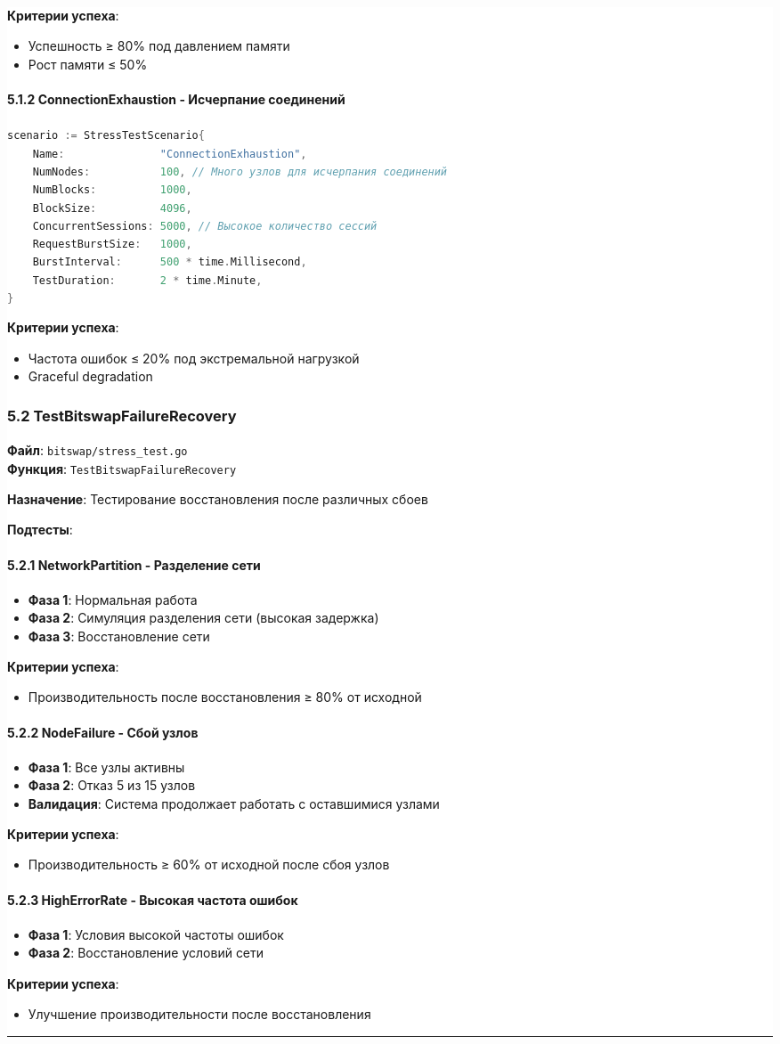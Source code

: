 **Критерии успеха**:
- Успешность ≥ 80% под давлением памяти
- Рост памяти ≤ 50%

#### 5.1.2 ConnectionExhaustion - Исчерпание соединений
```go
scenario := StressTestScenario{
    Name:               "ConnectionExhaustion",
    NumNodes:           100, // Много узлов для исчерпания соединений
    NumBlocks:          1000,
    BlockSize:          4096,
    ConcurrentSessions: 5000, // Высокое количество сессий
    RequestBurstSize:   1000,
    BurstInterval:      500 * time.Millisecond,
    TestDuration:       2 * time.Minute,
}
```

**Критерии успеха**:
- Частота ошибок ≤ 20% под экстремальной нагрузкой
- Graceful degradation

### 5.2 TestBitswapFailureRecovery

**Файл**: `bitswap/stress_test.go`  
**Функция**: `TestBitswapFailureRecovery`

**Назначение**: Тестирование восстановления после различных сбоев

**Подтесты**:

#### 5.2.1 NetworkPartition - Разделение сети
- **Фаза 1**: Нормальная работа
- **Фаза 2**: Симуляция разделения сети (высокая задержка)
- **Фаза 3**: Восстановление сети

**Критерии успеха**:
- Производительность после восстановления ≥ 80% от исходной

#### 5.2.2 NodeFailure - Сбой узлов
- **Фаза 1**: Все узлы активны
- **Фаза 2**: Отказ 5 из 15 узлов
- **Валидация**: Система продолжает работать с оставшимися узлами

**Критерии успеха**:
- Производительность ≥ 60% от исходной после сбоя узлов

#### 5.2.3 HighErrorRate - Высокая частота ошибок
- **Фаза 1**: Условия высокой частоты ошибок
- **Фаза 2**: Восстановление условий сети

**Критерии успеха**:
- Улучшение производительности после восстановления

---
